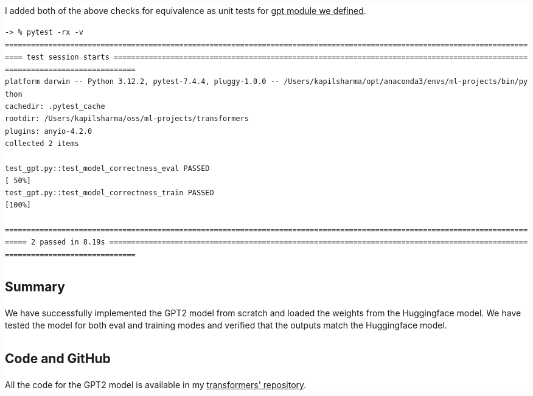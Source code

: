 
I added both of the above checks for equivalence as unit tests for [gpt module we defined](https://github.com/kapilsh/ml-projects/blob/master/transformers/gpt.py).


```shell
-> % pytest -rx -v
============================================================================================================================ test session starts =============================================================================================================================
platform darwin -- Python 3.12.2, pytest-7.4.4, pluggy-1.0.0 -- /Users/kapilsharma/opt/anaconda3/envs/ml-projects/bin/python
cachedir: .pytest_cache
rootdir: /Users/kapilsharma/oss/ml-projects/transformers
plugins: anyio-4.2.0
collected 2 items

test_gpt.py::test_model_correctness_eval PASSED                                                                                                                                                                                                                        [ 50%]
test_gpt.py::test_model_correctness_train PASSED                                                                                                                                                                                                                       [100%]

============================================================================================================================= 2 passed in 8.19s ==============================================================================================================================
```

## Summary
We have successfully implemented the GPT2 model from scratch and loaded the weights from the Huggingface model. We have tested the model for both eval and training modes and verified that the outputs match the Huggingface model.

## Code and GitHub

All the code for the GPT2 model is available in my [transformers' repository](https://www.github.com/kapilsh/ml-projects/transformers).
